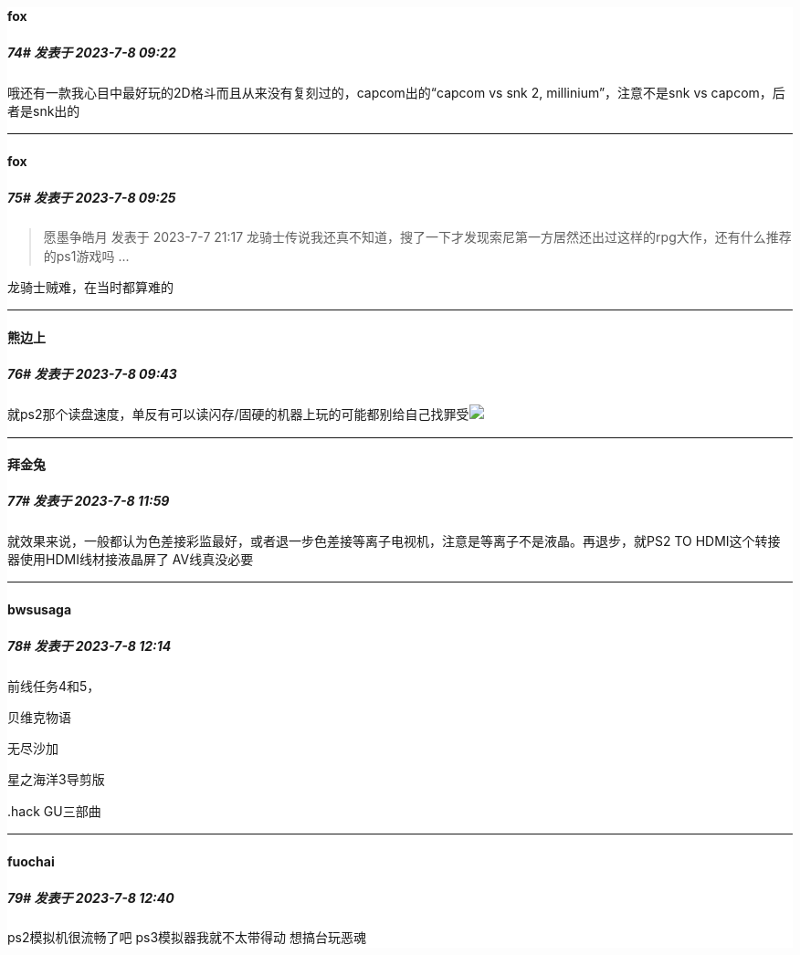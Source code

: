 ####  fox  
##### 74#       发表于 2023-7-8 09:22

哦还有一款我心目中最好玩的2D格斗而且从来没有复刻过的，capcom出的“capcom vs snk 2, millinium”，注意不是snk vs capcom，后者是snk出的


*****

####  fox  
##### 75#       发表于 2023-7-8 09:25

<blockquote>愿墨争皓月 发表于 2023-7-7 21:17
龙骑士传说我还真不知道，搜了一下才发现索尼第一方居然还出过这样的rpg大作，还有什么推荐的ps1游戏吗 ...</blockquote>
龙骑士贼难，在当时都算难的


*****

####  熊边上  
##### 76#       发表于 2023-7-8 09:43

就ps2那个读盘速度，单反有可以读闪存/固硬的机器上玩的可能都别给自己找罪受<img src="https://static.saraba1st.com/image/smiley/face2017/001.png" referrerpolicy="no-referrer">


*****

####  拜金兔  
##### 77#       发表于 2023-7-8 11:59

就效果来说，一般都认为色差接彩监最好，或者退一步色差接等离子电视机，注意是等离子不是液晶。再退步，就PS2 TO HDMI这个转接器使用HDMI线材接液晶屏了
AV线真没必要


*****

####  bwsusaga  
##### 78#       发表于 2023-7-8 12:14

前线任务4和5，

贝维克物语

无尽沙加

星之海洋3导剪版

.hack GU三部曲


*****

####  fuochai  
##### 79#       发表于 2023-7-8 12:40

ps2模拟机很流畅了吧 ps3模拟器我就不太带得动 想搞台玩恶魂

